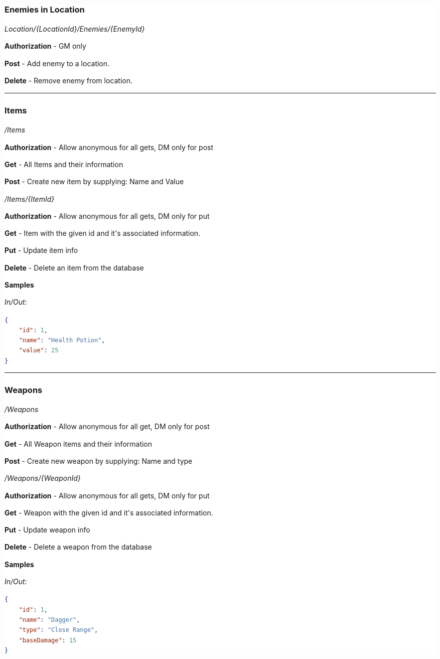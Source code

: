 ### Enemies in Location

*Location/\{LocationId\}/Enemies/\{EnemyId\}* 

**Authorization** - GM only

**Post** - Add enemy to a location.

**Delete** - Remove enemy from location.

---

### Items
*/Items*

**Authorization** - Allow anonymous for all gets, DM only for post

**Get** - All Items and their information

**Post** - Create new item by supplying: Name and Value


*/Items/\{ItemId\}* 

**Authorization** - Allow anonymous for all gets, DM only for put

**Get** - Item with the given id and it's associated information.

**Put** - Update item info

**Delete** - Delete an item from the database

**Samples**

*In/Out:*
```json
{
    "id": 1,
    "name": "Health Potion",
    "value": 25
}
```

---

### Weapons
*/Weapons*

**Authorization** - Allow anonymous for all get, DM only for post

**Get** - All Weapon items and their information

**Post** - Create new weapon by supplying: Name and type

*/Weapons/\{WeaponId\}* 

**Authorization** - Allow anonymous for all gets, DM only for put

**Get** - Weapon with the given id and it's associated information.

**Put** - Update weapon info

**Delete** - Delete a weapon from the database

**Samples**

*In/Out:*
```json
{
    "id": 1,
    "name": "Dagger",
    "type": "Close Range",
    "baseDamage": 15
}
```